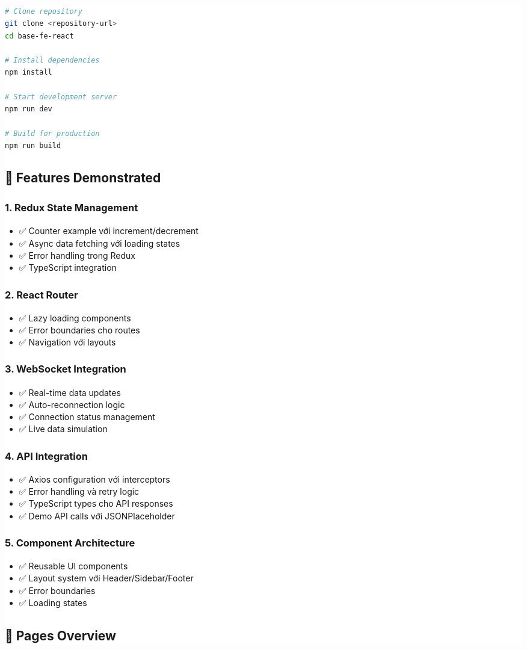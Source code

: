 ```bash
# Clone repository
git clone <repository-url>
cd base-fe-react

# Install dependencies
npm install

# Start development server
npm run dev

# Build for production
npm run build
```

## 📖 Features Demonstrated

### 1. Redux State Management

- ✅ Counter example với increment/decrement
- ✅ Async data fetching với loading states
- ✅ Error handling trong Redux
- ✅ TypeScript integration

### 2. React Router

- ✅ Lazy loading components
- ✅ Error boundaries cho routes
- ✅ Navigation với layouts

### 3. WebSocket Integration

- ✅ Real-time data updates
- ✅ Auto-reconnection logic
- ✅ Connection status management
- ✅ Live data simulation

### 4. API Integration

- ✅ Axios configuration với interceptors
- ✅ Error handling và retry logic
- ✅ TypeScript types cho API responses
- ✅ Demo API calls với JSONPlaceholder

### 5. Component Architecture

- ✅ Reusable UI components
- ✅ Layout system với Header/Sidebar/Footer
- ✅ Error boundaries
- ✅ Loading states

## 🎯 Pages Overview
